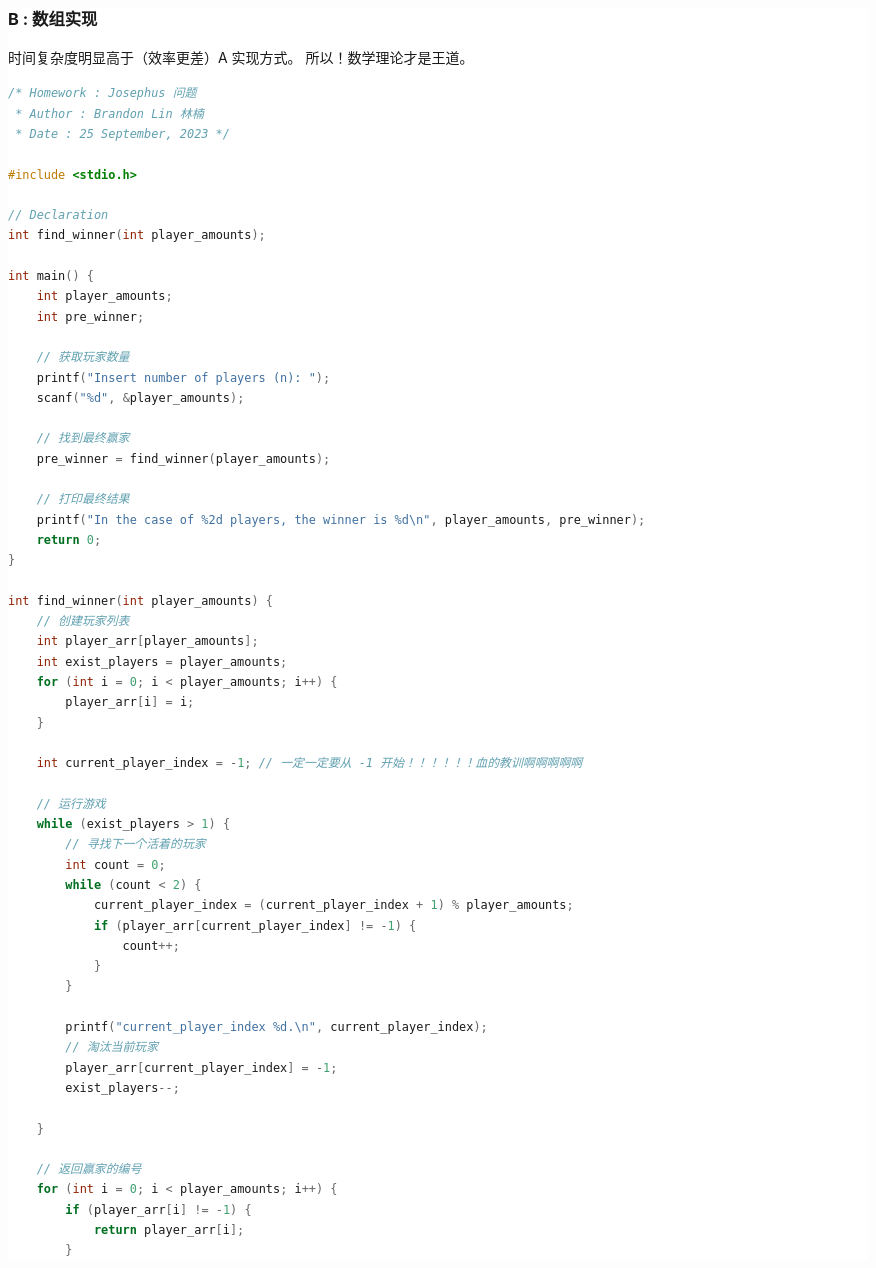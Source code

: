 ### B : 数组实现

时间复杂度明显高于（效率更差）A 实现方式。
所以！数学理论才是王道。
```c
/* Homework : Josephus 问题
 * Author : Brandon Lin 林楠
 * Date : 25 September, 2023 */

#include <stdio.h>

// Declaration
int find_winner(int player_amounts);

int main() {
    int player_amounts;
    int pre_winner;

    // 获取玩家数量
    printf("Insert number of players (n): ");
    scanf("%d", &player_amounts);

    // 找到最终赢家
    pre_winner = find_winner(player_amounts);

    // 打印最终结果
    printf("In the case of %2d players, the winner is %d\n", player_amounts, pre_winner);
    return 0;
}

int find_winner(int player_amounts) {
    // 创建玩家列表
    int player_arr[player_amounts];
    int exist_players = player_amounts;
    for (int i = 0; i < player_amounts; i++) {
        player_arr[i] = i;
    }

    int current_player_index = -1; // 一定一定要从 -1 开始！！！！！！血的教训啊啊啊啊啊

    // 运行游戏
    while (exist_players > 1) {
        // 寻找下一个活着的玩家
        int count = 0;
        while (count < 2) {
            current_player_index = (current_player_index + 1) % player_amounts;
            if (player_arr[current_player_index] != -1) {
                count++;
            }
        }

        printf("current_player_index %d.\n", current_player_index);
        // 淘汰当前玩家
        player_arr[current_player_index] = -1;
        exist_players--;

    }

    // 返回赢家的编号
    for (int i = 0; i < player_amounts; i++) {
        if (player_arr[i] != -1) {
            return player_arr[i];
        }
```